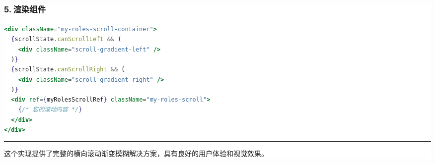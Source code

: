 ### 5. 渲染组件
```jsx
<div className="my-roles-scroll-container">
  {scrollState.canScrollLeft && (
    <div className="scroll-gradient-left" />
  )}
  {scrollState.canScrollRight && (
    <div className="scroll-gradient-right" />
  )}
  <div ref={myRolesScrollRef} className="my-roles-scroll">
    {/* 您的滚动内容 */}
  </div>
</div>
```

---

这个实现提供了完整的横向滚动渐变模糊解决方案，具有良好的用户体验和视觉效果。
